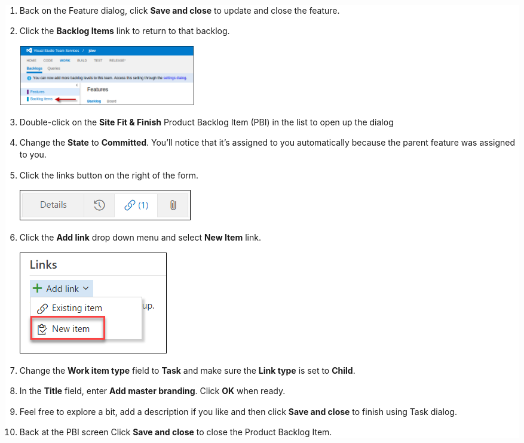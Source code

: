 1.  Back on the Feature dialog, click **Save and close** to update and
    close the feature.

2.  Click the **Backlog Items** link to return to that backlog.

    <img src="./images/backlog/image13.png" width="292" height="99" />

1.  Double-click on the **Site Fit & Finish** Product Backlog Item (PBI)
    in the list to open up the dialog

2.  Change the **State** to **Committed**. You’ll notice that it’s
    assigned to you automatically because the parent feature was
    assigned to you.

3.  Click the links button on the right of the form.

    <img src="./images/backlog/image9a.png" width="286" height="51" />

1.  Click the **Add link** drop down menu and select **New Item** link.

    <img src="./images/backlog/image10.png" width="246" height="169" />

1.  Change the **Work item type** field to **Task** and make sure the
    **Link type** is set to **Child**.

2.  In the **Title** field, enter **Add master branding**. Click **OK**
    when ready.

3.  Feel free to explore a bit, add a description if you like and then
    click **Save and close** to finish using Task dialog.

4.  Back at the PBI screen Click **Save and close** to close the Product
    Backlog Item.
